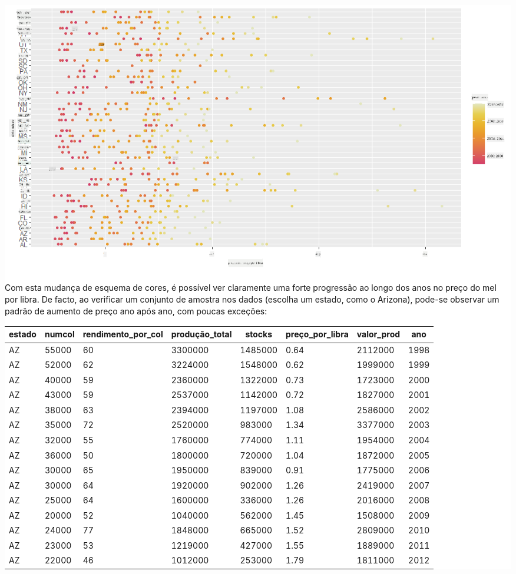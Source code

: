 ![scatterplot 2](../../../../../translated_images/scatter2.4d1cbc693bad20e2b563888747eb6bdf65b73ce449d903f7cd4068a78502dcff.pt.png)

Com esta mudança de esquema de cores, é possível ver claramente uma forte progressão ao longo dos anos no preço do mel por libra. De facto, ao verificar um conjunto de amostra nos dados (escolha um estado, como o Arizona), pode-se observar um padrão de aumento de preço ano após ano, com poucas exceções:

| estado | numcol | rendimento_por_col | produção_total | stocks  | preço_por_libra | valor_prod | ano |
| ------ | ------ | ------------------ | -------------- | ------- | --------------- | ---------- | --- |
| AZ     | 55000  | 60                 | 3300000        | 1485000 | 0.64            | 2112000    | 1998 |
| AZ     | 52000  | 62                 | 3224000        | 1548000 | 0.62            | 1999000    | 1999 |
| AZ     | 40000  | 59                 | 2360000        | 1322000 | 0.73            | 1723000    | 2000 |
| AZ     | 43000  | 59                 | 2537000        | 1142000 | 0.72            | 1827000    | 2001 |
| AZ     | 38000  | 63                 | 2394000        | 1197000 | 1.08            | 2586000    | 2002 |
| AZ     | 35000  | 72                 | 2520000        | 983000  | 1.34            | 3377000    | 2003 |
| AZ     | 32000  | 55                 | 1760000        | 774000  | 1.11            | 1954000    | 2004 |
| AZ     | 36000  | 50                 | 1800000        | 720000  | 1.04            | 1872000    | 2005 |
| AZ     | 30000  | 65                 | 1950000        | 839000  | 0.91            | 1775000    | 2006 |
| AZ     | 30000  | 64                 | 1920000        | 902000  | 1.26            | 2419000    | 2007 |
| AZ     | 25000  | 64                 | 1600000        | 336000  | 1.26            | 2016000    | 2008 |
| AZ     | 20000  | 52                 | 1040000        | 562000  | 1.45            | 1508000    | 2009 |
| AZ     | 24000  | 77                 | 1848000        | 665000  | 1.52            | 2809000    | 2010 |
| AZ     | 23000  | 53                 | 1219000        | 427000  | 1.55            | 1889000    | 2011 |
| AZ     | 22000  | 46                 | 1012000        | 253000  | 1.79            | 1811000    | 2012 |
